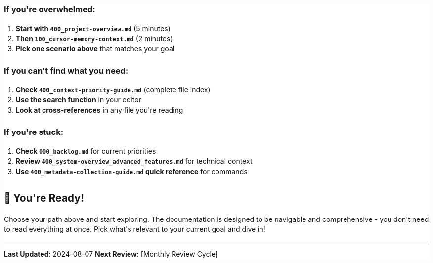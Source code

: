 ### **If you're overwhelmed:**

1. **Start with `400_project-overview.md`** (5 minutes)
2. **Then `100_cursor-memory-context.md`** (2 minutes)
3. **Pick one scenario above** that matches your goal

### **If you can't find what you need:**

1. **Check `400_context-priority-guide.md`** (complete file index)
2. **Use the search function** in your editor
3. **Look at cross-references** in any file you're reading

### **If you're stuck:**

1. **Check `000_backlog.md`** for current priorities
2. **Review `400_system-overview_advanced_features.md`** for technical context
3. **Use `400_metadata-collection-guide.md` quick reference** for commands

## 🎉 **You're Ready!**

Choose your path above and start exploring. The documentation is designed to be navigable and comprehensive - you don't
need to read everything at once. Pick what's relevant to your current goal and dive in!

---

**Last Updated**: 2024-08-07
**Next Review**: [Monthly Review Cycle]
